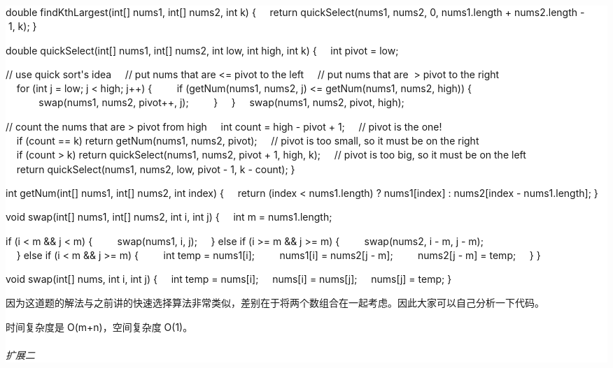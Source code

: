 double findKthLargest(int\[\] nums1, int\[\] nums2, int k) {
    return quickSelect(nums1, nums2, 0, nums1.length + nums2.length \- 1, k);
}

double quickSelect(int\[\] nums1, int\[\] nums2, int low, int high, int k) {
    int pivot = low;

// use quick sort's idea
    // put nums that are <= pivot to the left
    // put nums that are  > pivot to the right
    for (int j = low; j < high; j++) {
        if (getNum(nums1, nums2, j) <= getNum(nums1, nums2, high)) {
            swap(nums1, nums2, pivot++, j);
        }
    }
    swap(nums1, nums2, pivot, high);

// count the nums that are > pivot from high
    int count = high \- pivot + 1;
    // pivot is the one!
    if (count == k) return getNum(nums1, nums2, pivot);
    // pivot is too small, so it must be on the right
    if (count > k) return quickSelect(nums1, nums2, pivot + 1, high, k);
    // pivot is too big, so it must be on the left
    return quickSelect(nums1, nums2, low, pivot \- 1, k \- count);
}

int getNum(int\[\] nums1, int\[\] nums2, int index) {
    return (index < nums1.length) ? nums1\[index\] : nums2\[index \- nums1.length\];
}

void swap(int\[\] nums1, int\[\] nums2, int i, int j) {
    int m = nums1.length;

if (i < m && j < m) {
        swap(nums1, i, j);
    } else if (i >= m && j >= m) {
        swap(nums2, i \- m, j \- m);
    } else if (i < m && j >= m) {
        int temp = nums1\[i\];
        nums1\[i\] = nums2\[j \- m\];
        nums2\[j \- m\] = temp;
    }
}

void swap(int\[\] nums, int i, int j) {
    int temp = nums\[i\];
    nums\[i\] = nums\[j\];
    nums\[j\] = temp;
}

因为这道题的解法与之前讲的快速选择算法非常类似，差别在于将两个数组合在一起考虑。因此大家可以自己分析一下代码。

时间复杂度是 O(m+n)，空间复杂度 O(1)。

###### 扩展二
